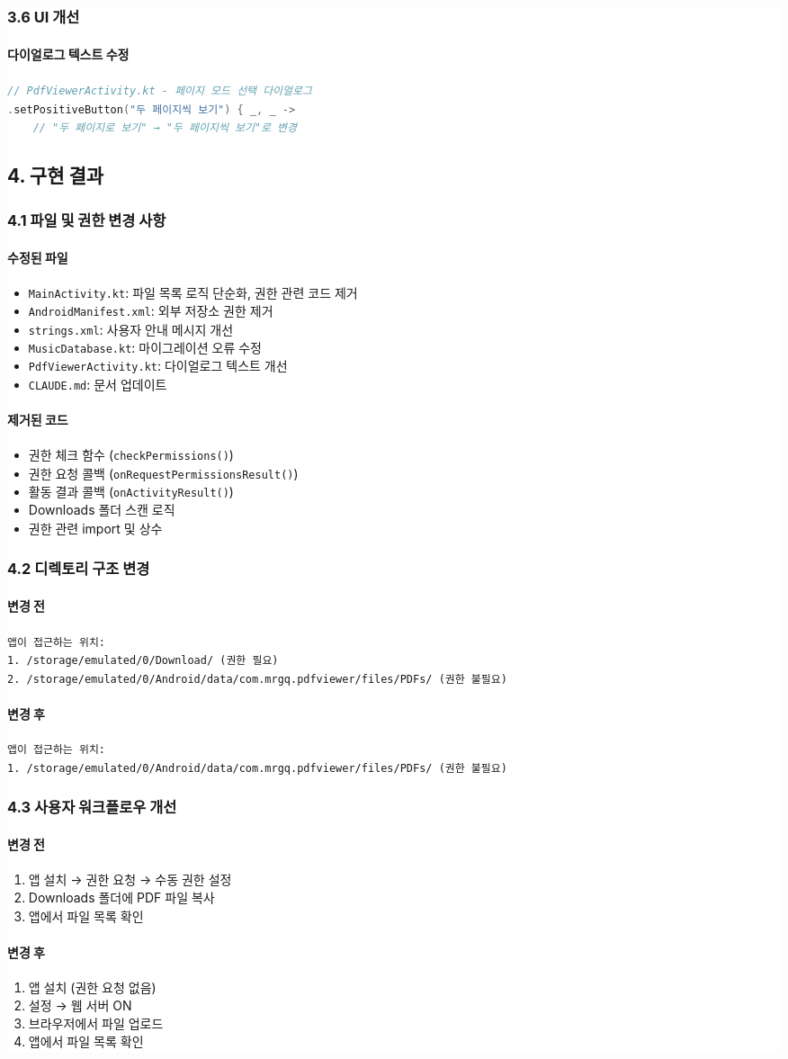### 3.6 UI 개선

#### 다이얼로그 텍스트 수정
```kotlin
// PdfViewerActivity.kt - 페이지 모드 선택 다이얼로그
.setPositiveButton("두 페이지씩 보기") { _, _ ->
    // "두 페이지로 보기" → "두 페이지씩 보기"로 변경
```

## 4. 구현 결과

### 4.1 파일 및 권한 변경 사항

#### 수정된 파일
- `MainActivity.kt`: 파일 목록 로직 단순화, 권한 관련 코드 제거
- `AndroidManifest.xml`: 외부 저장소 권한 제거
- `strings.xml`: 사용자 안내 메시지 개선
- `MusicDatabase.kt`: 마이그레이션 오류 수정
- `PdfViewerActivity.kt`: 다이얼로그 텍스트 개선
- `CLAUDE.md`: 문서 업데이트

#### 제거된 코드
- 권한 체크 함수 (`checkPermissions()`)
- 권한 요청 콜백 (`onRequestPermissionsResult()`)
- 활동 결과 콜백 (`onActivityResult()`)
- Downloads 폴더 스캔 로직
- 권한 관련 import 및 상수

### 4.2 디렉토리 구조 변경

#### 변경 전
```
앱이 접근하는 위치:
1. /storage/emulated/0/Download/ (권한 필요)
2. /storage/emulated/0/Android/data/com.mrgq.pdfviewer/files/PDFs/ (권한 불필요)
```

#### 변경 후
```
앱이 접근하는 위치:
1. /storage/emulated/0/Android/data/com.mrgq.pdfviewer/files/PDFs/ (권한 불필요)
```

### 4.3 사용자 워크플로우 개선

#### 변경 전
1. 앱 설치 → 권한 요청 → 수동 권한 설정
2. Downloads 폴더에 PDF 파일 복사
3. 앱에서 파일 목록 확인

#### 변경 후
1. 앱 설치 (권한 요청 없음)
2. 설정 → 웹 서버 ON
3. 브라우저에서 파일 업로드
4. 앱에서 파일 목록 확인
